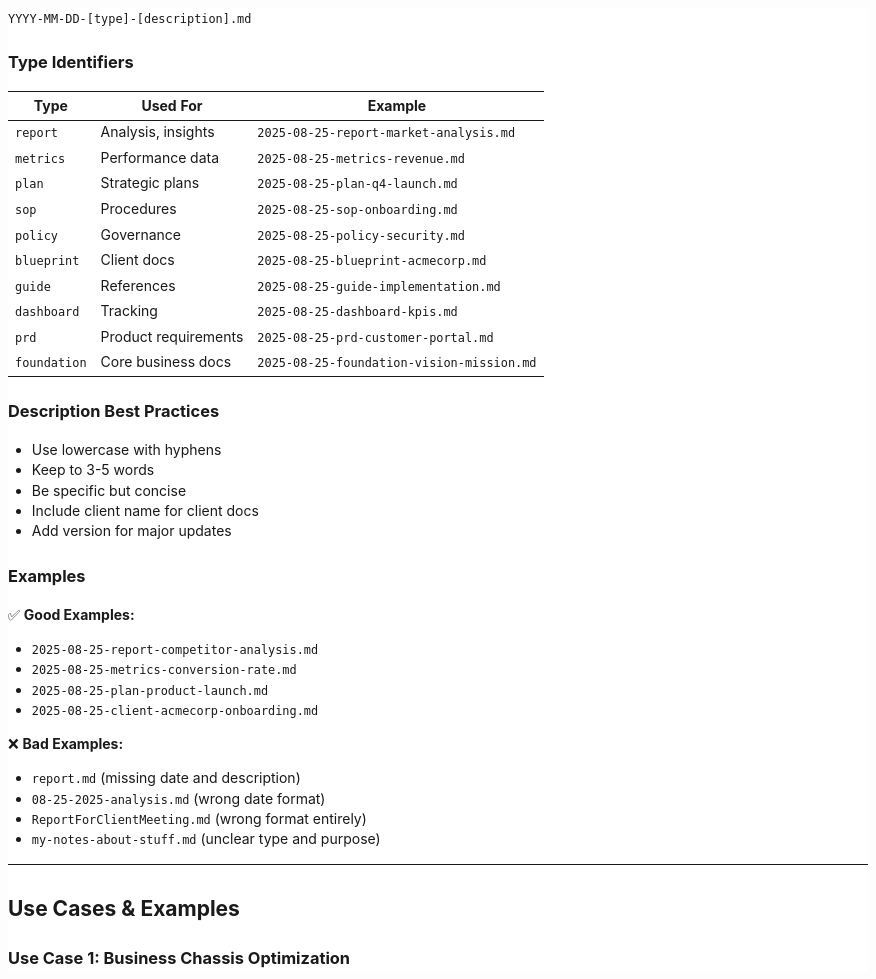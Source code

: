 ```
YYYY-MM-DD-[type]-[description].md
```

### Type Identifiers

| Type | Used For | Example |
|------|----------|---------|
| `report` | Analysis, insights | `2025-08-25-report-market-analysis.md` |
| `metrics` | Performance data | `2025-08-25-metrics-revenue.md` |
| `plan` | Strategic plans | `2025-08-25-plan-q4-launch.md` |
| `sop` | Procedures | `2025-08-25-sop-onboarding.md` |
| `policy` | Governance | `2025-08-25-policy-security.md` |
| `blueprint` | Client docs | `2025-08-25-blueprint-acmecorp.md` |
| `guide` | References | `2025-08-25-guide-implementation.md` |
| `dashboard` | Tracking | `2025-08-25-dashboard-kpis.md` |
| `prd` | Product requirements | `2025-08-25-prd-customer-portal.md` |
| `foundation` | Core business docs | `2025-08-25-foundation-vision-mission.md` |

### Description Best Practices

- Use lowercase with hyphens
- Keep to 3-5 words
- Be specific but concise
- Include client name for client docs
- Add version for major updates

### Examples

✅ **Good Examples:**
- `2025-08-25-report-competitor-analysis.md`
- `2025-08-25-metrics-conversion-rate.md`
- `2025-08-25-plan-product-launch.md`
- `2025-08-25-client-acmecorp-onboarding.md`

❌ **Bad Examples:**
- `report.md` (missing date and description)
- `08-25-2025-analysis.md` (wrong date format)
- `ReportForClientMeeting.md` (wrong format entirely)
- `my-notes-about-stuff.md` (unclear type and purpose)

---

## Use Cases & Examples

### Use Case 1: Business Chassis Optimization
